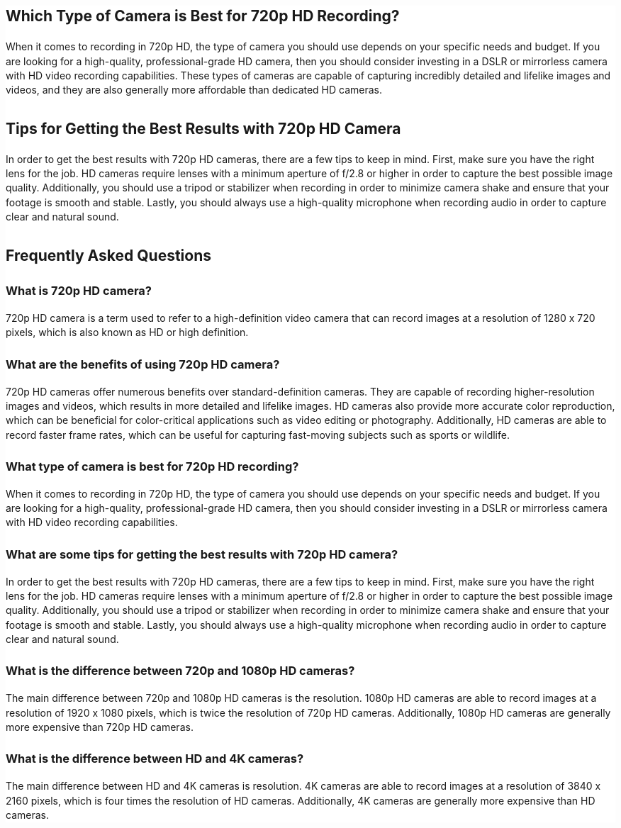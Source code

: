 <h2>Which Type of Camera is Best for 720p HD Recording?</h2>

When it comes to recording in 720p HD, the type of camera you should use depends on your specific needs and budget. If you are looking for a high-quality, professional-grade HD camera, then you should consider investing in a DSLR or mirrorless camera with HD video recording capabilities. These types of cameras are capable of capturing incredibly detailed and lifelike images and videos, and they are also generally more affordable than dedicated HD cameras. 

<h2>Tips for Getting the Best Results with 720p HD Camera</h2>

In order to get the best results with 720p HD cameras, there are a few tips to keep in mind. First, make sure you have the right lens for the job. HD cameras require lenses with a minimum aperture of f/2.8 or higher in order to capture the best possible image quality. Additionally, you should use a tripod or stabilizer when recording in order to minimize camera shake and ensure that your footage is smooth and stable. Lastly, you should always use a high-quality microphone when recording audio in order to capture clear and natural sound.

<h2>Frequently Asked Questions</h2>

<h3>What is 720p HD camera?</h3>

720p HD camera is a term used to refer to a high-definition video camera that can record images at a resolution of 1280 x 720 pixels, which is also known as HD or high definition.

<h3>What are the benefits of using 720p HD camera?</h3>

720p HD cameras offer numerous benefits over standard-definition cameras. They are capable of recording higher-resolution images and videos, which results in more detailed and lifelike images. HD cameras also provide more accurate color reproduction, which can be beneficial for color-critical applications such as video editing or photography. Additionally, HD cameras are able to record faster frame rates, which can be useful for capturing fast-moving subjects such as sports or wildlife. 

<h3>What type of camera is best for 720p HD recording?</h3>

When it comes to recording in 720p HD, the type of camera you should use depends on your specific needs and budget. If you are looking for a high-quality, professional-grade HD camera, then you should consider investing in a DSLR or mirrorless camera with HD video recording capabilities.

<h3>What are some tips for getting the best results with 720p HD camera?</h3>

In order to get the best results with 720p HD cameras, there are a few tips to keep in mind. First, make sure you have the right lens for the job. HD cameras require lenses with a minimum aperture of f/2.8 or higher in order to capture the best possible image quality. Additionally, you should use a tripod or stabilizer when recording in order to minimize camera shake and ensure that your footage is smooth and stable. Lastly, you should always use a high-quality microphone when recording audio in order to capture clear and natural sound.

<h3>What is the difference between 720p and 1080p HD cameras?</h3>

The main difference between 720p and 1080p HD cameras is the resolution. 1080p HD cameras are able to record images at a resolution of 1920 x 1080 pixels, which is twice the resolution of 720p HD cameras. Additionally, 1080p HD cameras are generally more expensive than 720p HD cameras.

<h3>What is the difference between HD and 4K cameras?</h3>

The main difference between HD and 4K cameras is resolution. 4K cameras are able to record images at a resolution of 3840 x 2160 pixels, which is four times the resolution of HD cameras. Additionally, 4K cameras are generally more expensive than HD cameras.

